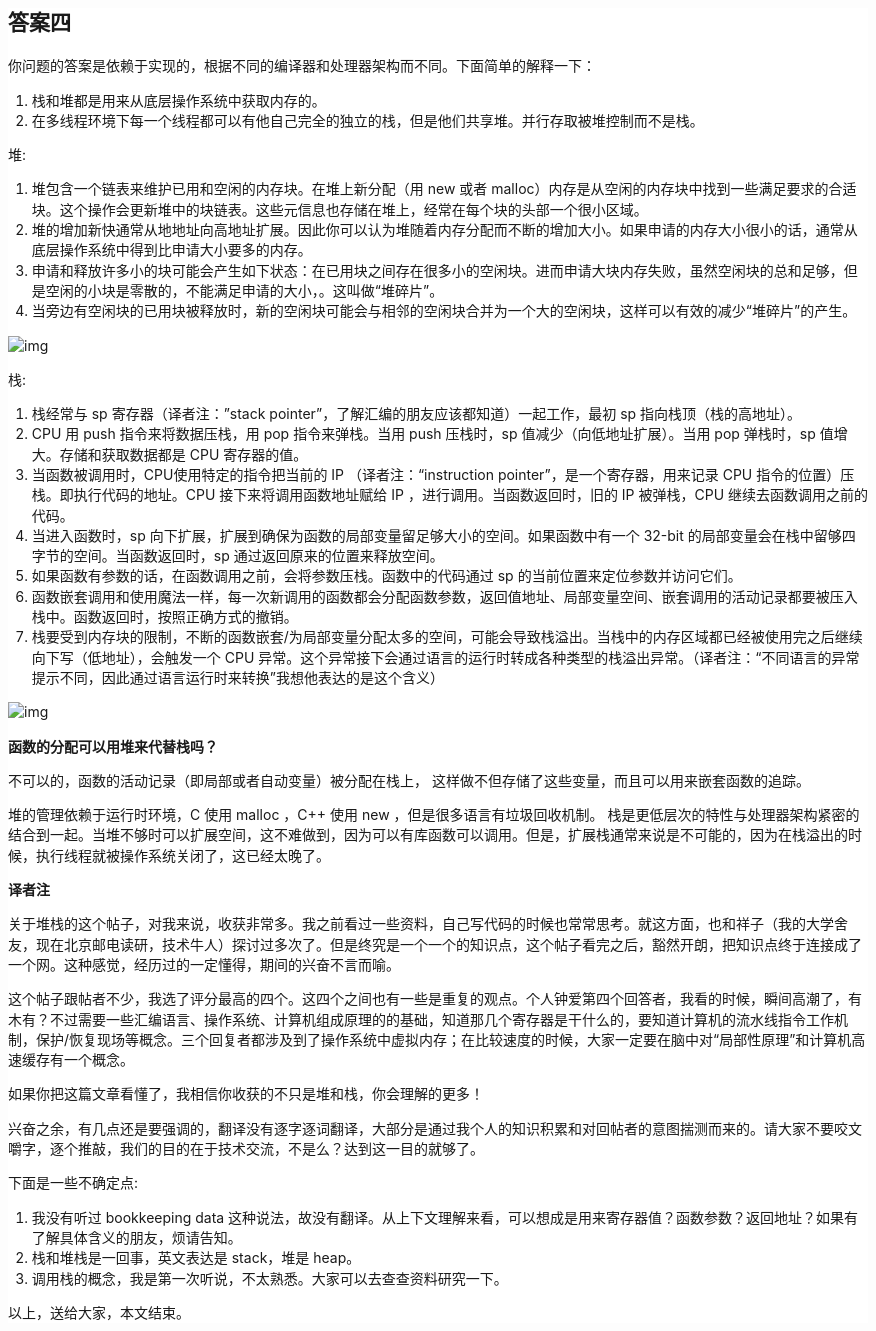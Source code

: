 ## **答案四**

你问题的答案是依赖于实现的，根据不同的编译器和处理器架构而不同。下面简单的解释一下：

1. 栈和堆都是用来从底层操作系统中获取内存的。
2. 在多线程环境下每一个线程都可以有他自己完全的独立的栈，但是他们共享堆。并行存取被堆控制而不是栈。

堆:

1. 堆包含一个链表来维护已用和空闲的内存块。在堆上新分配（用 new 或者 malloc）内存是从空闲的内存块中找到一些满足要求的合适块。这个操作会更新堆中的块链表。这些元信息也存储在堆上，经常在每个块的头部一个很小区域。
2. 堆的增加新快通常从地地址向高地址扩展。因此你可以认为堆随着内存分配而不断的增加大小。如果申请的内存大小很小的话，通常从底层操作系统中得到比申请大小要多的内存。
3. 申请和释放许多小的块可能会产生如下状态：在已用块之间存在很多小的空闲块。进而申请大块内存失败，虽然空闲块的总和足够，但是空闲的小块是零散的，不能满足申请的大小，。这叫做“堆碎片”。
4. 当旁边有空闲块的已用块被释放时，新的空闲块可能会与相邻的空闲块合并为一个大的空闲块，这样可以有效的减少“堆碎片”的产生。

![img](http://mmbiz.qpic.cn/mmbiz/fhujzoQe7TpWwqxJNvv6klLYlgjIZzMQF3quFZibJ2HpRSzibx3aKwVT1C7mEFv6akiaVfpcpT7icCQqsH9pzIRvyA/0?tp=webp&wxfrom=5&wx_lazy=1)

栈:

1. 栈经常与 sp 寄存器（译者注：”stack pointer”，了解汇编的朋友应该都知道）一起工作，最初 sp 指向栈顶（栈的高地址）。
2. CPU 用 push 指令来将数据压栈，用 pop 指令来弹栈。当用 push 压栈时，sp 值减少（向低地址扩展）。当用 pop 弹栈时，sp 值增大。存储和获取数据都是 CPU 寄存器的值。
3. 当函数被调用时，CPU使用特定的指令把当前的 IP （译者注：“instruction pointer”，是一个寄存器，用来记录 CPU 指令的位置）压栈。即执行代码的地址。CPU 接下来将调用函数地址赋给 IP ，进行调用。当函数返回时，旧的 IP 被弹栈，CPU 继续去函数调用之前的代码。
4. 当进入函数时，sp 向下扩展，扩展到确保为函数的局部变量留足够大小的空间。如果函数中有一个 32-bit 的局部变量会在栈中留够四字节的空间。当函数返回时，sp 通过返回原来的位置来释放空间。
5. 如果函数有参数的话，在函数调用之前，会将参数压栈。函数中的代码通过 sp 的当前位置来定位参数并访问它们。
6. 函数嵌套调用和使用魔法一样，每一次新调用的函数都会分配函数参数，返回值地址、局部变量空间、嵌套调用的活动记录都要被压入栈中。函数返回时，按照正确方式的撤销。
7. 栈要受到内存块的限制，不断的函数嵌套/为局部变量分配太多的空间，可能会导致栈溢出。当栈中的内存区域都已经被使用完之后继续向下写（低地址），会触发一个 CPU 异常。这个异常接下会通过语言的运行时转成各种类型的栈溢出异常。（译者注：“不同语言的异常提示不同，因此通过语言运行时来转换”我想他表达的是这个含义）

![img](http://mmbiz.qpic.cn/mmbiz/fhujzoQe7TpWwqxJNvv6klLYlgjIZzMQ6ZdI0sBdd0pMrxacwE0PaxwBwBaMUtLfmjCWJZ50c4UKLibSbAibl1Vg/0?tp=webp&wxfrom=5&wx_lazy=1)

**函数的分配可以用堆来代替栈吗？**

不可以的，函数的活动记录（即局部或者自动变量）被分配在栈上， 这样做不但存储了这些变量，而且可以用来嵌套函数的追踪。

堆的管理依赖于运行时环境，C 使用 malloc ，C++ 使用 new ，但是很多语言有垃圾回收机制。
栈是更低层次的特性与处理器架构紧密的结合到一起。当堆不够时可以扩展空间，这不难做到，因为可以有库函数可以调用。但是，扩展栈通常来说是不可能的，因为在栈溢出的时候，执行线程就被操作系统关闭了，这已经太晚了。

**译者注**

关于堆栈的这个帖子，对我来说，收获非常多。我之前看过一些资料，自己写代码的时候也常常思考。就这方面，也和祥子（我的大学舍友，现在北京邮电读研，技术牛人）探讨过多次了。但是终究是一个一个的知识点，这个帖子看完之后，豁然开朗，把知识点终于连接成了一个网。这种感觉，经历过的一定懂得，期间的兴奋不言而喻。

这个帖子跟帖者不少，我选了评分最高的四个。这四个之间也有一些是重复的观点。个人钟爱第四个回答者，我看的时候，瞬间高潮了，有木有？不过需要一些汇编语言、操作系统、计算机组成原理的的基础，知道那几个寄存器是干什么的，要知道计算机的流水线指令工作机制，保护/恢复现场等概念。三个回复者都涉及到了操作系统中虚拟内存；在比较速度的时候，大家一定要在脑中对“局部性原理”和计算机高速缓存有一个概念。

如果你把这篇文章看懂了，我相信你收获的不只是堆和栈，你会理解的更多！

兴奋之余，有几点还是要强调的，翻译没有逐字逐词翻译，大部分是通过我个人的知识积累和对回帖者的意图揣测而来的。请大家不要咬文嚼字，逐个推敲，我们的目的在于技术交流，不是么？达到这一目的就够了。

下面是一些不确定点:

1. 我没有听过 bookkeeping data 这种说法，故没有翻译。从上下文理解来看，可以想成是用来寄存器值？函数参数？返回地址？如果有了解具体含义的朋友，烦请告知。
2. 栈和堆栈是一回事，英文表达是 stack，堆是 heap。
3. 调用栈的概念，我是第一次听说，不太熟悉。大家可以去查查资料研究一下。

以上，送给大家，本文结束。